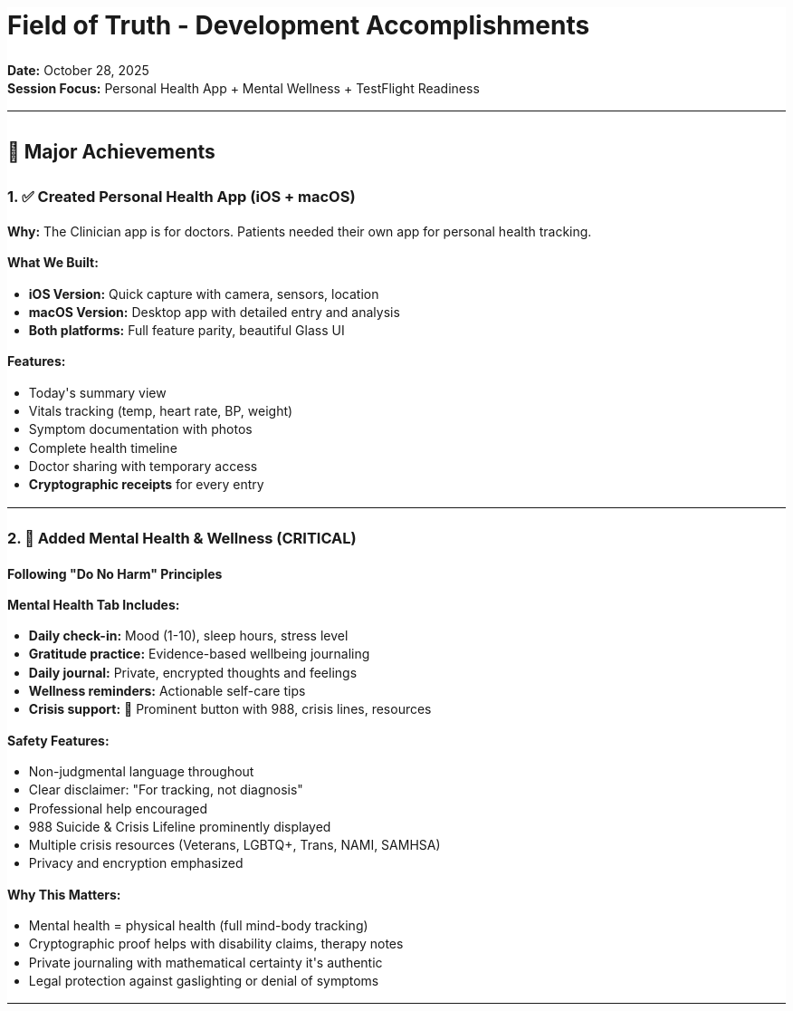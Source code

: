 # Field of Truth - Development Accomplishments

**Date:** October 28, 2025  
**Session Focus:** Personal Health App + Mental Wellness + TestFlight Readiness

---

## 🎉 Major Achievements

### 1. ✅ Created Personal Health App (iOS + macOS)

**Why:** The Clinician app is for doctors. Patients needed their own app for personal health tracking.

**What We Built:**
- **iOS Version:** Quick capture with camera, sensors, location
- **macOS Version:** Desktop app with detailed entry and analysis
- **Both platforms:** Full feature parity, beautiful Glass UI

**Features:**
- Today's summary view
- Vitals tracking (temp, heart rate, BP, weight)
- Symptom documentation with photos
- Complete health timeline
- Doctor sharing with temporary access
- **Cryptographic receipts** for every entry

---

### 2. 🧠 Added Mental Health & Wellness (CRITICAL)

**Following "Do No Harm" Principles**

**Mental Health Tab Includes:**
- **Daily check-in:** Mood (1-10), sleep hours, stress level
- **Gratitude practice:** Evidence-based wellbeing journaling
- **Daily journal:** Private, encrypted thoughts and feelings
- **Wellness reminders:** Actionable self-care tips
- **Crisis support:** 🚨 Prominent button with 988, crisis lines, resources

**Safety Features:**
- Non-judgmental language throughout
- Clear disclaimer: "For tracking, not diagnosis"
- Professional help encouraged
- 988 Suicide & Crisis Lifeline prominently displayed
- Multiple crisis resources (Veterans, LGBTQ+, Trans, NAMI, SAMHSA)
- Privacy and encryption emphasized

**Why This Matters:**
- Mental health = physical health (full mind-body tracking)
- Cryptographic proof helps with disability claims, therapy notes
- Private journaling with mathematical certainty it's authentic
- Legal protection against gaslighting or denial of symptoms

---